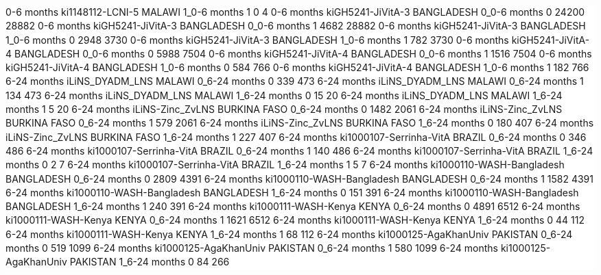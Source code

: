 0-6 months    ki1148112-LCNI-5            MALAWI                         1_0-6 months                1        0       4
0-6 months    kiGH5241-JiVitA-3           BANGLADESH                     0_0-6 months                0    24200   28882
0-6 months    kiGH5241-JiVitA-3           BANGLADESH                     0_0-6 months                1     4682   28882
0-6 months    kiGH5241-JiVitA-3           BANGLADESH                     1_0-6 months                0     2948    3730
0-6 months    kiGH5241-JiVitA-3           BANGLADESH                     1_0-6 months                1      782    3730
0-6 months    kiGH5241-JiVitA-4           BANGLADESH                     0_0-6 months                0     5988    7504
0-6 months    kiGH5241-JiVitA-4           BANGLADESH                     0_0-6 months                1     1516    7504
0-6 months    kiGH5241-JiVitA-4           BANGLADESH                     1_0-6 months                0      584     766
0-6 months    kiGH5241-JiVitA-4           BANGLADESH                     1_0-6 months                1      182     766
6-24 months   iLiNS_DYADM_LNS             MALAWI                         0_6-24 months               0      339     473
6-24 months   iLiNS_DYADM_LNS             MALAWI                         0_6-24 months               1      134     473
6-24 months   iLiNS_DYADM_LNS             MALAWI                         1_6-24 months               0       15      20
6-24 months   iLiNS_DYADM_LNS             MALAWI                         1_6-24 months               1        5      20
6-24 months   iLiNS-Zinc_ZvLNS            BURKINA FASO                   0_6-24 months               0     1482    2061
6-24 months   iLiNS-Zinc_ZvLNS            BURKINA FASO                   0_6-24 months               1      579    2061
6-24 months   iLiNS-Zinc_ZvLNS            BURKINA FASO                   1_6-24 months               0      180     407
6-24 months   iLiNS-Zinc_ZvLNS            BURKINA FASO                   1_6-24 months               1      227     407
6-24 months   ki1000107-Serrinha-VitA     BRAZIL                         0_6-24 months               0      346     486
6-24 months   ki1000107-Serrinha-VitA     BRAZIL                         0_6-24 months               1      140     486
6-24 months   ki1000107-Serrinha-VitA     BRAZIL                         1_6-24 months               0        2       7
6-24 months   ki1000107-Serrinha-VitA     BRAZIL                         1_6-24 months               1        5       7
6-24 months   ki1000110-WASH-Bangladesh   BANGLADESH                     0_6-24 months               0     2809    4391
6-24 months   ki1000110-WASH-Bangladesh   BANGLADESH                     0_6-24 months               1     1582    4391
6-24 months   ki1000110-WASH-Bangladesh   BANGLADESH                     1_6-24 months               0      151     391
6-24 months   ki1000110-WASH-Bangladesh   BANGLADESH                     1_6-24 months               1      240     391
6-24 months   ki1000111-WASH-Kenya        KENYA                          0_6-24 months               0     4891    6512
6-24 months   ki1000111-WASH-Kenya        KENYA                          0_6-24 months               1     1621    6512
6-24 months   ki1000111-WASH-Kenya        KENYA                          1_6-24 months               0       44     112
6-24 months   ki1000111-WASH-Kenya        KENYA                          1_6-24 months               1       68     112
6-24 months   ki1000125-AgaKhanUniv       PAKISTAN                       0_6-24 months               0      519    1099
6-24 months   ki1000125-AgaKhanUniv       PAKISTAN                       0_6-24 months               1      580    1099
6-24 months   ki1000125-AgaKhanUniv       PAKISTAN                       1_6-24 months               0       84     266